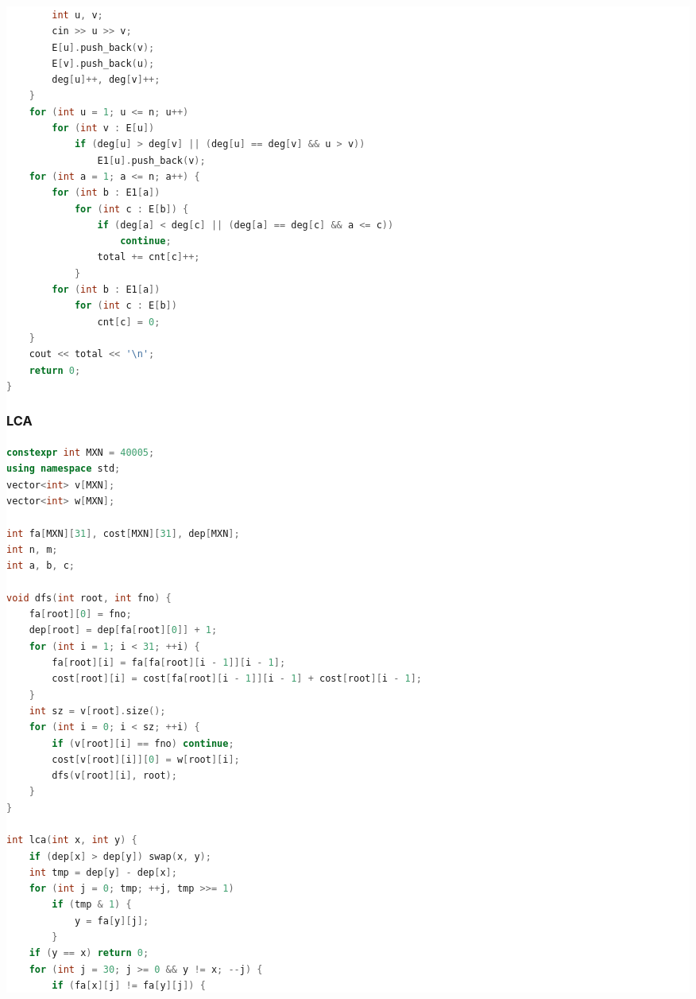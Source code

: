 ``` cpp
        int u, v;
        cin >> u >> v;
        E[u].push_back(v);
        E[v].push_back(u);
        deg[u]++, deg[v]++;
    }
    for (int u = 1; u <= n; u++)
        for (int v : E[u])
            if (deg[u] > deg[v] || (deg[u] == deg[v] && u > v)) 
                E1[u].push_back(v);
    for (int a = 1; a <= n; a++) {
        for (int b : E1[a])
            for (int c : E[b]) {
                if (deg[a] < deg[c] || (deg[a] == deg[c] && a <= c)) 
                    continue;
                total += cnt[c]++;
            }
        for (int b : E1[a])
            for (int c : E[b]) 
                cnt[c] = 0;
    }
    cout << total << '\n';
    return 0;
}
```

### LCA

``` cpp
constexpr int MXN = 40005;
using namespace std;
vector<int> v[MXN];
vector<int> w[MXN];

int fa[MXN][31], cost[MXN][31], dep[MXN];
int n, m;
int a, b, c;

void dfs(int root, int fno) {
    fa[root][0] = fno;
    dep[root] = dep[fa[root][0]] + 1;
    for (int i = 1; i < 31; ++i) {
        fa[root][i] = fa[fa[root][i - 1]][i - 1];
        cost[root][i] = cost[fa[root][i - 1]][i - 1] + cost[root][i - 1];
    }
    int sz = v[root].size();
    for (int i = 0; i < sz; ++i) {
        if (v[root][i] == fno) continue;
        cost[v[root][i]][0] = w[root][i];
        dfs(v[root][i], root);
    }
}

int lca(int x, int y) {
    if (dep[x] > dep[y]) swap(x, y);
    int tmp = dep[y] - dep[x];
    for (int j = 0; tmp; ++j, tmp >>= 1)
        if (tmp & 1) {
            y = fa[y][j];
        }
    if (y == x) return 0;
    for (int j = 30; j >= 0 && y != x; --j) {
        if (fa[x][j] != fa[y][j]) {
```